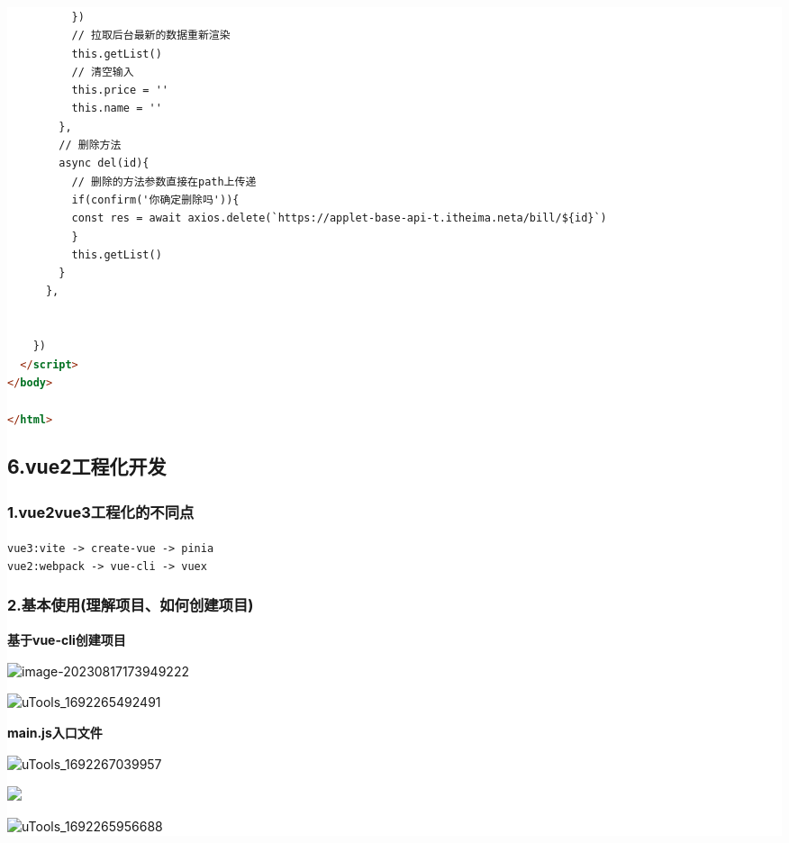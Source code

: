 ```html
          })
          // 拉取后台最新的数据重新渲染
          this.getList()
          // 清空输入
          this.price = ''
          this.name = ''
        },
        // 删除方法
        async del(id){
          // 删除的方法参数直接在path上传递
          if(confirm('你确定删除吗')){
          const res = await axios.delete(`https://applet-base-api-t.itheima.neta/bill/${id}`)
          }
          this.getList()
        }
      },


    })
  </script>
</body>

</html>
```



## 6.vue2工程化开发

### 1.vue2vue3工程化的不同点

```apl
vue3:vite -> create-vue -> pinia
vue2:webpack -> vue-cli -> vuex
```



### 2.基本使用(理解项目、如何创建项目)

**基于vue-cli创建项目**

![image-20230817173949222](https://ttqblogimg.oss-cn-beijing.aliyuncs.com/image-20230817173949222.png)

![uTools_1692265492491](https://ttqblogimg.oss-cn-beijing.aliyuncs.com/uTools_1692265492491.png)

**main.js入口文件**

![uTools_1692267039957](https://ttqblogimg.oss-cn-beijing.aliyuncs.com/uTools_1692267039957.png)

![](https://ttqblogimg.oss-cn-beijing.aliyuncs.com/uTools_1692267039957.png)

![uTools_1692265956688](https://ttqblogimg.oss-cn-beijing.aliyuncs.com/uTools_1692265956688.png)
